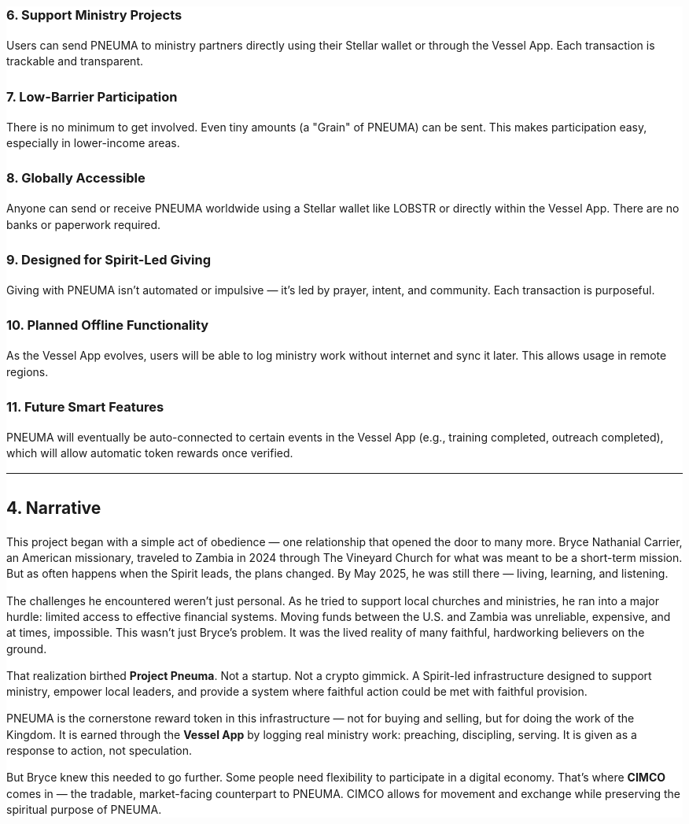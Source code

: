 ### 6. **Support Ministry Projects**

Users can send PNEUMA to ministry partners directly using their Stellar wallet or through the Vessel App. Each transaction is trackable and transparent.

### 7. **Low-Barrier Participation**

There is no minimum to get involved. Even tiny amounts (a "Grain" of PNEUMA) can be sent. This makes participation easy, especially in lower-income areas.

### 8. **Globally Accessible**

Anyone can send or receive PNEUMA worldwide using a Stellar wallet like LOBSTR or directly within the Vessel App. There are no banks or paperwork required.

### 9. **Designed for Spirit-Led Giving**

Giving with PNEUMA isn’t automated or impulsive — it’s led by prayer, intent, and community. Each transaction is purposeful.

### 10. **Planned Offline Functionality**

As the Vessel App evolves, users will be able to log ministry work without internet and sync it later. This allows usage in remote regions.

### 11. **Future Smart Features**

PNEUMA will eventually be auto-connected to certain events in the Vessel App (e.g., training completed, outreach completed), which will allow automatic token rewards once verified.

---

## 4. Narrative

This project began with a simple act of obedience — one relationship that opened the door to many more. Bryce Nathanial Carrier, an American missionary, traveled to Zambia in 2024 through The Vineyard Church for what was meant to be a short-term mission. But as often happens when the Spirit leads, the plans changed. By May 2025, he was still there — living, learning, and listening.

The challenges he encountered weren’t just personal. As he tried to support local churches and ministries, he ran into a major hurdle: limited access to effective financial systems. Moving funds between the U.S. and Zambia was unreliable, expensive, and at times, impossible. This wasn’t just Bryce’s problem. It was the lived reality of many faithful, hardworking believers on the ground.

That realization birthed **Project Pneuma**. Not a startup. Not a crypto gimmick. A Spirit-led infrastructure designed to support ministry, empower local leaders, and provide a system where faithful action could be met with faithful provision.

PNEUMA is the cornerstone reward token in this infrastructure — not for buying and selling, but for doing the work of the Kingdom. It is earned through the **Vessel App** by logging real ministry work: preaching, discipling, serving. It is given as a response to action, not speculation.

But Bryce knew this needed to go further. Some people need flexibility to participate in a digital economy. That’s where **CIMCO** comes in — the tradable, market-facing counterpart to PNEUMA. CIMCO allows for movement and exchange while preserving the spiritual purpose of PNEUMA.
